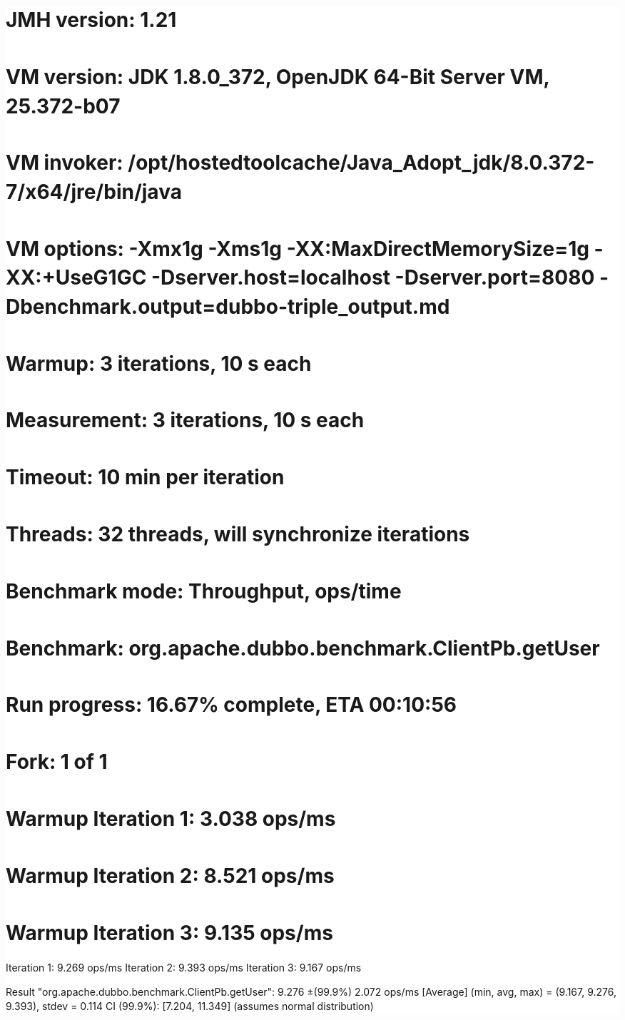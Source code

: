 
# JMH version: 1.21
# VM version: JDK 1.8.0_372, OpenJDK 64-Bit Server VM, 25.372-b07
# VM invoker: /opt/hostedtoolcache/Java_Adopt_jdk/8.0.372-7/x64/jre/bin/java
# VM options: -Xmx1g -Xms1g -XX:MaxDirectMemorySize=1g -XX:+UseG1GC -Dserver.host=localhost -Dserver.port=8080 -Dbenchmark.output=dubbo-triple_output.md
# Warmup: 3 iterations, 10 s each
# Measurement: 3 iterations, 10 s each
# Timeout: 10 min per iteration
# Threads: 32 threads, will synchronize iterations
# Benchmark mode: Throughput, ops/time
# Benchmark: org.apache.dubbo.benchmark.ClientPb.getUser

# Run progress: 16.67% complete, ETA 00:10:56
# Fork: 1 of 1
# Warmup Iteration   1: 3.038 ops/ms
# Warmup Iteration   2: 8.521 ops/ms
# Warmup Iteration   3: 9.135 ops/ms
Iteration   1: 9.269 ops/ms
Iteration   2: 9.393 ops/ms
Iteration   3: 9.167 ops/ms


Result "org.apache.dubbo.benchmark.ClientPb.getUser":
  9.276 ±(99.9%) 2.072 ops/ms [Average]
  (min, avg, max) = (9.167, 9.276, 9.393), stdev = 0.114
  CI (99.9%): [7.204, 11.349] (assumes normal distribution)

